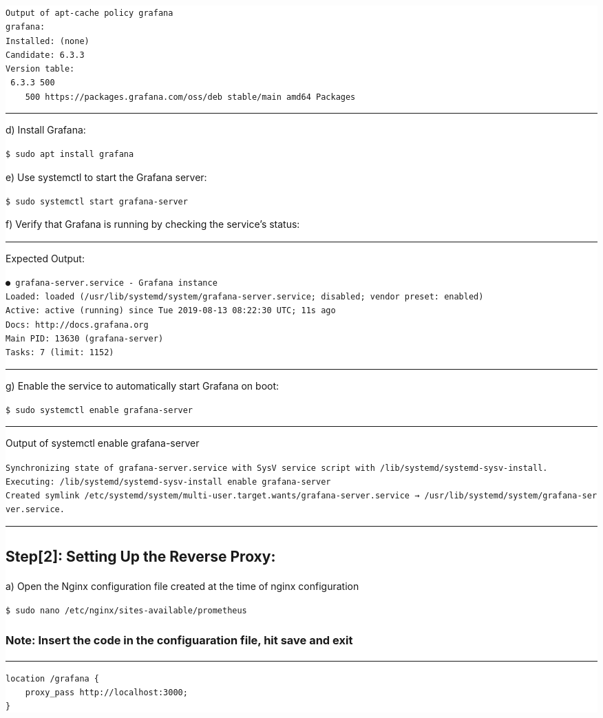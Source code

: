 	Output of apt-cache policy grafana
	grafana:
	Installed: (none)
	Candidate: 6.3.3
	Version table:
     6.3.3 500
        500 https://packages.grafana.com/oss/deb stable/main amd64 Packages
----------------------------------------------------------------------------------------------------------------------------------------------------------------------------------------------------------

d) Install Grafana:

	$ sudo apt install grafana

e) Use systemctl to start the Grafana server:

	$ sudo systemctl start grafana-server

f) Verify that Grafana is running by checking the service’s status:

----------------------------------------------------------------------------------------------------------------------------------------------------------------------------------------------------------
Expected Output:

	● grafana-server.service - Grafana instance
	Loaded: loaded (/usr/lib/systemd/system/grafana-server.service; disabled; vendor preset: enabled)
	Active: active (running) since Tue 2019-08-13 08:22:30 UTC; 11s ago
    Docs: http://docs.grafana.org
	Main PID: 13630 (grafana-server)
    Tasks: 7 (limit: 1152)
----------------------------------------------------------------------------------------------------------------------------------------------------------------------------------------------------------

g) Enable the service to automatically start Grafana on boot:

	$ sudo systemctl enable grafana-server

----------------------------------------------------------------------------------------------------------------------------------------------------------------------------------------------------------
Output of systemctl enable grafana-server
	
	Synchronizing state of grafana-server.service with SysV service script with /lib/systemd/systemd-sysv-install.
	Executing: /lib/systemd/systemd-sysv-install enable grafana-server
	Created symlink /etc/systemd/system/multi-user.target.wants/grafana-server.service → /usr/lib/systemd/system/grafana-server.service.
----------------------------------------------------------------------------------------------------------------------------------------------------------------------------------------------------------

## Step[2]: Setting Up the Reverse Proxy:

a) Open the Nginx configuration file created at the time of nginx configuration

	$ sudo nano /etc/nginx/sites-available/prometheus

### Note: Insert the code in the configuaration file, hit save and exit

---------------------------------------------------------------------------------------------------------------------------------------------------------------------------------------------------------

	location /grafana {
        proxy_pass http://localhost:3000;
    }
